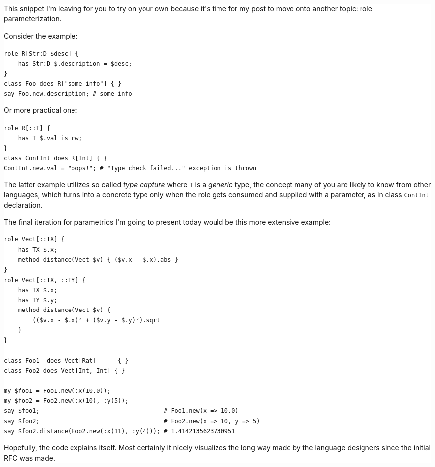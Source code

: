 This snippet I'm leaving for you to try on your own because it's time for my post to move onto another topic: role parameterization. 

Consider the example:

```
role R[Str:D $desc] {
    has Str:D $.description = $desc;
}
class Foo does R["some info"] { }
say Foo.new.description; # some info
```

Or more practical one:

```
role R[::T] {
    has T $.val is rw;
}
class ContInt does R[Int] { }
ContInt.new.val = "oops!"; # "Type check failed..." exception is thrown
```

The latter example utilizes so called [_type capture_](https://docs.raku.org/type/Signature#index-entry-Type_capture) where `T` is a _generic_ type, the concept many of you are likely to know from other languages, which turns into a concrete type only when the role gets consumed and supplied with a parameter, as in class `ContInt` declaration.

The final iteration for parametrics I'm going to present today would be this more extensive example:

```
role Vect[::TX] {
    has TX $.x;
    method distance(Vect $v) { ($v.x - $.x).abs }
}
role Vect[::TX, ::TY] {
    has TX $.x;
    has TY $.y;
    method distance(Vect $v) { 
        (($v.x - $.x)² + ($v.y - $.y)²).sqrt 
    }
}

class Foo1  does Vect[Rat]      { }
class Foo2 does Vect[Int, Int] { }

my $foo1 = Foo1.new(:x(10.0));
my $foo2 = Foo2.new(:x(10), :y(5));
say $foo1;                                   # Foo1.new(x => 10.0)
say $foo2;                                   # Foo2.new(x => 10, y => 5)
say $foo2.distance(Foo2.new(:x(11), :y(4))); # 1.4142135623730951
```

Hopefully, the code explains itself. Most certainly it nicely visualizes the long way made by the language designers since the initial RFC was made.
